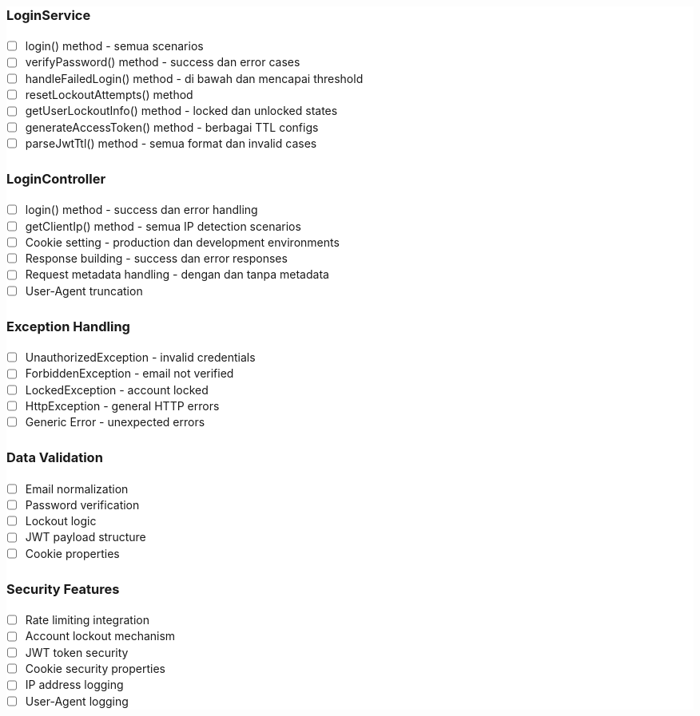 ### LoginService
- [ ] login() method - semua scenarios
- [ ] verifyPassword() method - success dan error cases
- [ ] handleFailedLogin() method - di bawah dan mencapai threshold
- [ ] resetLockoutAttempts() method
- [ ] getUserLockoutInfo() method - locked dan unlocked states
- [ ] generateAccessToken() method - berbagai TTL configs
- [ ] parseJwtTtl() method - semua format dan invalid cases

### LoginController
- [ ] login() method - success dan error handling
- [ ] getClientIp() method - semua IP detection scenarios
- [ ] Cookie setting - production dan development environments
- [ ] Response building - success dan error responses
- [ ] Request metadata handling - dengan dan tanpa metadata
- [ ] User-Agent truncation

### Exception Handling
- [ ] UnauthorizedException - invalid credentials
- [ ] ForbiddenException - email not verified
- [ ] LockedException - account locked
- [ ] HttpException - general HTTP errors
- [ ] Generic Error - unexpected errors

### Data Validation
- [ ] Email normalization
- [ ] Password verification
- [ ] Lockout logic
- [ ] JWT payload structure
- [ ] Cookie properties

### Security Features
- [ ] Rate limiting integration
- [ ] Account lockout mechanism
- [ ] JWT token security
- [ ] Cookie security properties
- [ ] IP address logging
- [ ] User-Agent logging
